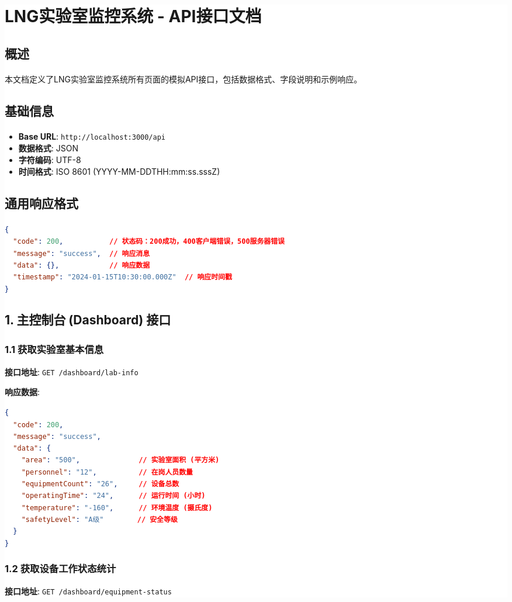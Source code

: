 # LNG实验室监控系统 - API接口文档

## 概述

本文档定义了LNG实验室监控系统所有页面的模拟API接口，包括数据格式、字段说明和示例响应。

## 基础信息

- **Base URL**: `http://localhost:3000/api`
- **数据格式**: JSON
- **字符编码**: UTF-8
- **时间格式**: ISO 8601 (YYYY-MM-DDTHH:mm:ss.sssZ)

## 通用响应格式

```json
{
  "code": 200,           // 状态码：200成功，400客户端错误，500服务器错误
  "message": "success",  // 响应消息
  "data": {},            // 响应数据
  "timestamp": "2024-01-15T10:30:00.000Z"  // 响应时间戳
}
```

## 1. 主控制台 (Dashboard) 接口

### 1.1 获取实验室基本信息

**接口地址**: `GET /dashboard/lab-info`

**响应数据**:
```json
{
  "code": 200,
  "message": "success",
  "data": {
    "area": "500",              // 实验室面积 (平方米)
    "personnel": "12",          // 在岗人员数量
    "equipmentCount": "26",     // 设备总数
    "operatingTime": "24",      // 运行时间 (小时)
    "temperature": "-160",      // 环境温度 (摄氏度)
    "safetyLevel": "A级"        // 安全等级
  }
}
```

### 1.2 获取设备工作状态统计

**接口地址**: `GET /dashboard/equipment-status`
